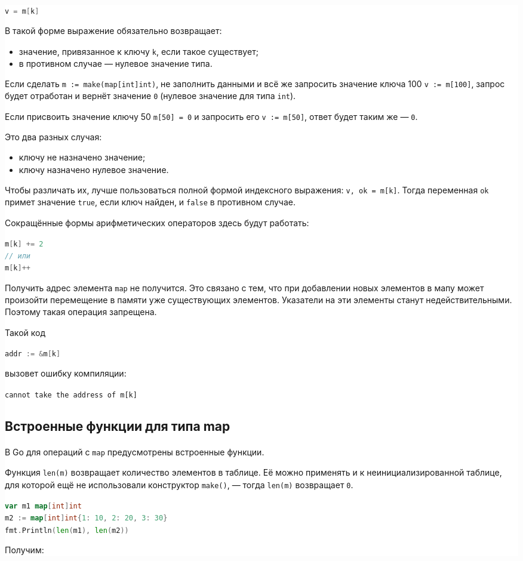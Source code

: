 ```go
v = m[k] 
```

В такой форме выражение обязательно возвращает:

- значение, привязанное к ключу `k`, если такое существует;
- в противном случае — нулевое значение типа.

Если сделать `m := make(map[int]int)`, не заполнить данными и всё же запросить значение ключа 100 `v := m[100]`, запрос будет отработан и вернёт значение `0` (нулевое значение для типа `int`).

Если присвоить значение ключу 50 `m[50] = 0` и запросить его `v := m[50]`, ответ будет таким же — `0`.

Это два разных случая:

- ключу не назначено значение;
- ключу назначено нулевое значение.

Чтобы различать их, лучше пользоваться полной формой индексного выражения: `v, ok = m[k]`. Тогда переменная `ok` примет значение `true`, если ключ найден, и `false` в противном случае.

Сокращённые формы арифметических операторов здесь будут работать:

```go
m[k] += 2
// или
m[k]++ 
```

Получить адрес элемента `map` не получится. Это связано с тем, что при добавлении новых элементов в мапу может произойти перемещение в памяти уже существующих элементов. Указатели на эти элементы станут недействительными. Поэтому такая операция запрещена.

Такой код

```go
addr := &m[k] 
```

вызовет ошибку компиляции:

```
cannot take the address of m[k] 
```

## Встроенные функции для типа map

В Go для операций с `map` предусмотрены встроенные функции.

Функция `len(m)` возвращает количество элементов в таблице. Её можно применять и к неинициализированной таблице, для которой ещё не использовали конструктор `make()`, — тогда `len(m)` возвращает `0`.

```go
var m1 map[int]int
m2 := map[int]int{1: 10, 2: 20, 3: 30}
fmt.Println(len(m1), len(m2)) 
```

Получим:
